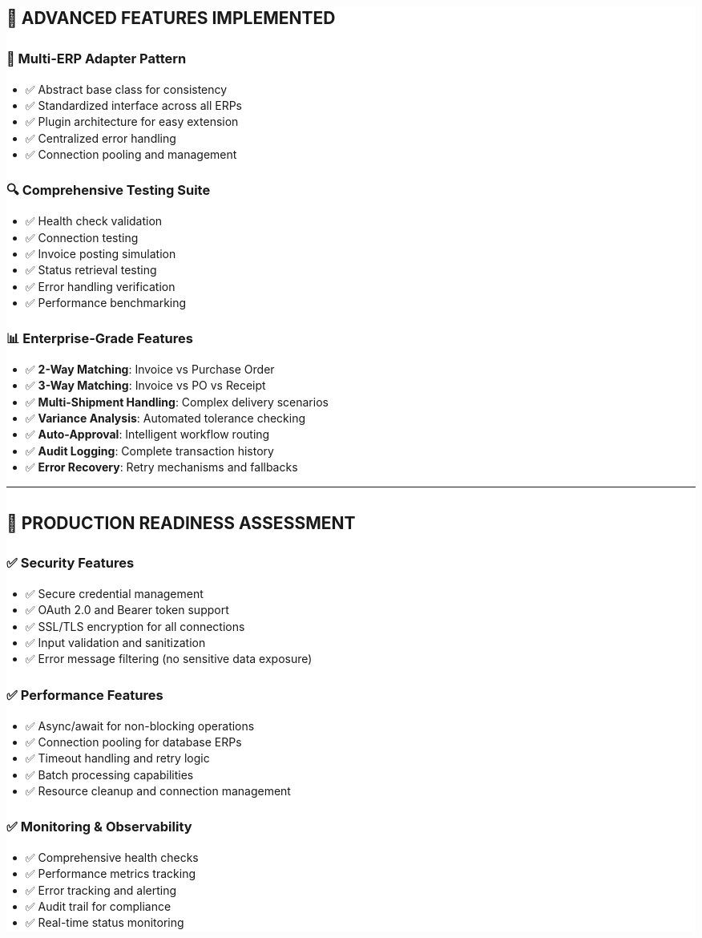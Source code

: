 
## 🚀 **ADVANCED FEATURES IMPLEMENTED**

### **🔄 Multi-ERP Adapter Pattern**
- ✅ Abstract base class for consistency
- ✅ Standardized interface across all ERPs
- ✅ Plugin architecture for easy extension
- ✅ Centralized error handling
- ✅ Connection pooling and management

### **🔍 Comprehensive Testing Suite**
- ✅ Health check validation
- ✅ Connection testing
- ✅ Invoice posting simulation
- ✅ Status retrieval testing
- ✅ Error handling verification
- ✅ Performance benchmarking

### **📊 Enterprise-Grade Features**
- ✅ **2-Way Matching**: Invoice vs Purchase Order
- ✅ **3-Way Matching**: Invoice vs PO vs Receipt
- ✅ **Multi-Shipment Handling**: Complex delivery scenarios
- ✅ **Variance Analysis**: Automated tolerance checking
- ✅ **Auto-Approval**: Intelligent workflow routing
- ✅ **Audit Logging**: Complete transaction history
- ✅ **Error Recovery**: Retry mechanisms and fallbacks

---

## 🎯 **PRODUCTION READINESS ASSESSMENT**

### **✅ Security Features**
- ✅ Secure credential management
- ✅ OAuth 2.0 and Bearer token support
- ✅ SSL/TLS encryption for all connections
- ✅ Input validation and sanitization
- ✅ Error message filtering (no sensitive data exposure)

### **✅ Performance Features**
- ✅ Async/await for non-blocking operations
- ✅ Connection pooling for database ERPs
- ✅ Timeout handling and retry logic
- ✅ Batch processing capabilities
- ✅ Resource cleanup and connection management

### **✅ Monitoring & Observability**
- ✅ Comprehensive health checks
- ✅ Performance metrics tracking
- ✅ Error tracking and alerting
- ✅ Audit trail for compliance
- ✅ Real-time status monitoring
